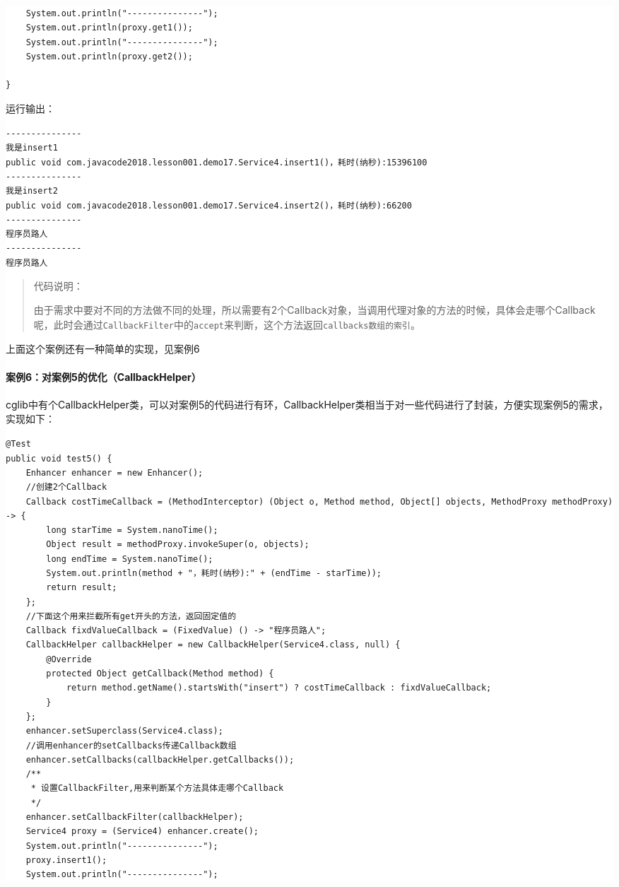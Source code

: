 ```
    System.out.println("---------------");
    System.out.println(proxy.get1());
    System.out.println("---------------");
    System.out.println(proxy.get2());

}
```

运行输出：

```
---------------
我是insert1
public void com.javacode2018.lesson001.demo17.Service4.insert1()，耗时(纳秒):15396100
---------------
我是insert2
public void com.javacode2018.lesson001.demo17.Service4.insert2()，耗时(纳秒):66200
---------------
程序员路人
---------------
程序员路人
```

> 代码说明：
>
> 由于需求中要对不同的方法做不同的处理，所以需要有2个Callback对象，当调用代理对象的方法的时候，具体会走哪个Callback呢，此时会通过`CallbackFilter`中的`accept`来判断，这个方法返回`callbacks数组的索引`。

上面这个案例还有一种简单的实现，见案例6

#### 案例6：对案例5的优化（CallbackHelper）

cglib中有个CallbackHelper类，可以对案例5的代码进行有环，CallbackHelper类相当于对一些代码进行了封装，方便实现案例5的需求，实现如下：

```
@Test
public void test5() {
    Enhancer enhancer = new Enhancer();
    //创建2个Callback
    Callback costTimeCallback = (MethodInterceptor) (Object o, Method method, Object[] objects, MethodProxy methodProxy) -> {
        long starTime = System.nanoTime();
        Object result = methodProxy.invokeSuper(o, objects);
        long endTime = System.nanoTime();
        System.out.println(method + "，耗时(纳秒):" + (endTime - starTime));
        return result;
    };
    //下面这个用来拦截所有get开头的方法，返回固定值的
    Callback fixdValueCallback = (FixedValue) () -> "程序员路人";
    CallbackHelper callbackHelper = new CallbackHelper(Service4.class, null) {
        @Override
        protected Object getCallback(Method method) {
            return method.getName().startsWith("insert") ? costTimeCallback : fixdValueCallback;
        }
    };
    enhancer.setSuperclass(Service4.class);
    //调用enhancer的setCallbacks传递Callback数组
    enhancer.setCallbacks(callbackHelper.getCallbacks());
    /**
     * 设置CallbackFilter,用来判断某个方法具体走哪个Callback
     */
    enhancer.setCallbackFilter(callbackHelper);
    Service4 proxy = (Service4) enhancer.create();
    System.out.println("---------------");
    proxy.insert1();
    System.out.println("---------------");
```
